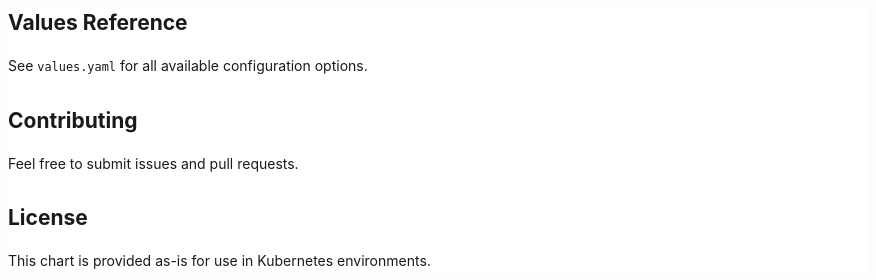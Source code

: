 ## Values Reference

See `values.yaml` for all available configuration options.

## Contributing

Feel free to submit issues and pull requests.

## License

This chart is provided as-is for use in Kubernetes environments.
